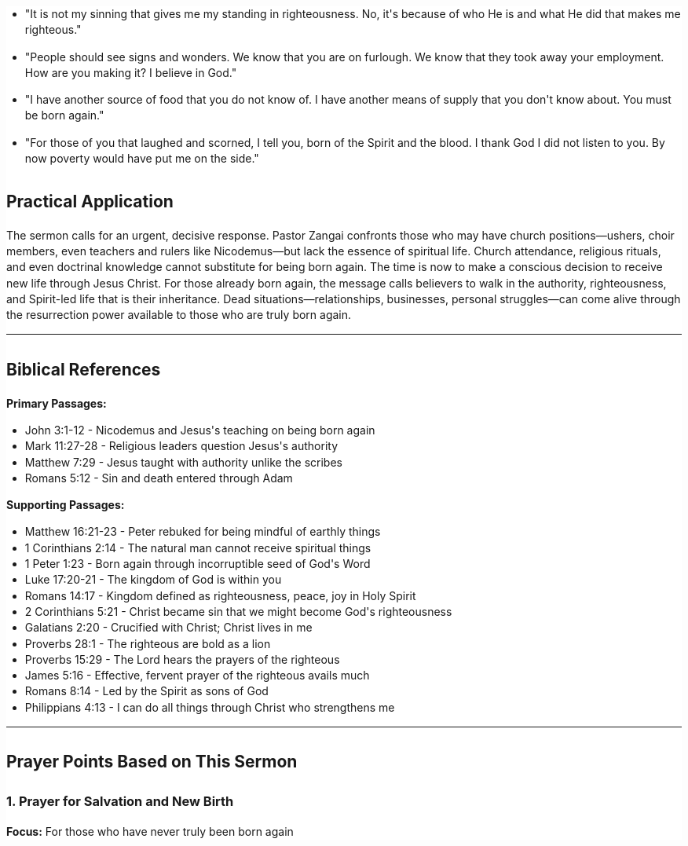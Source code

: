 - "It is not my sinning that gives me my standing in righteousness. No, it's because of who He is and what He did that makes me righteous."

- "People should see signs and wonders. We know that you are on furlough. We know that they took away your employment. How are you making it? I believe in God."

- "I have another source of food that you do not know of. I have another means of supply that you don't know about. You must be born again."

- "For those of you that laughed and scorned, I tell you, born of the Spirit and the blood. I thank God I did not listen to you. By now poverty would have put me on the side."

## Practical Application

The sermon calls for an urgent, decisive response. Pastor Zangai confronts those who may have church positions—ushers, choir members, even teachers and rulers like Nicodemus—but lack the essence of spiritual life. Church attendance, religious rituals, and even doctrinal knowledge cannot substitute for being born again. The time is now to make a conscious decision to receive new life through Jesus Christ. For those already born again, the message calls believers to walk in the authority, righteousness, and Spirit-led life that is their inheritance. Dead situations—relationships, businesses, personal struggles—can come alive through the resurrection power available to those who are truly born again.

---

## Biblical References

**Primary Passages:**
- John 3:1-12 - Nicodemus and Jesus's teaching on being born again
- Mark 11:27-28 - Religious leaders question Jesus's authority
- Matthew 7:29 - Jesus taught with authority unlike the scribes
- Romans 5:12 - Sin and death entered through Adam

**Supporting Passages:**
- Matthew 16:21-23 - Peter rebuked for being mindful of earthly things
- 1 Corinthians 2:14 - The natural man cannot receive spiritual things
- 1 Peter 1:23 - Born again through incorruptible seed of God's Word
- Luke 17:20-21 - The kingdom of God is within you
- Romans 14:17 - Kingdom defined as righteousness, peace, joy in Holy Spirit
- 2 Corinthians 5:21 - Christ became sin that we might become God's righteousness
- Galatians 2:20 - Crucified with Christ; Christ lives in me
- Proverbs 28:1 - The righteous are bold as a lion
- Proverbs 15:29 - The Lord hears the prayers of the righteous
- James 5:16 - Effective, fervent prayer of the righteous avails much
- Romans 8:14 - Led by the Spirit as sons of God
- Philippians 4:13 - I can do all things through Christ who strengthens me

---

## Prayer Points Based on This Sermon

### 1. Prayer for Salvation and New Birth
**Focus:** For those who have never truly been born again
